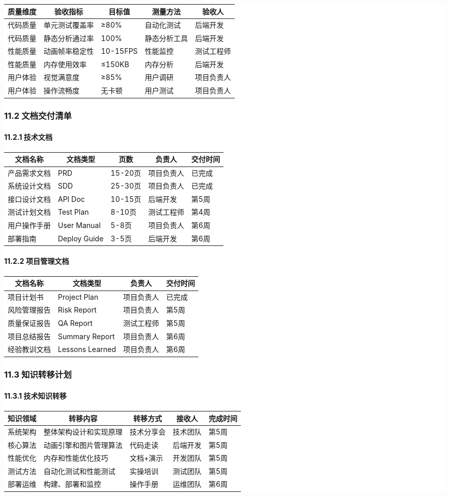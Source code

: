 | 质量维度 | 验收指标 | 目标值 | 测量方法 | 验收人 |
|----------|----------|--------|----------|---------|
| 代码质量 | 单元测试覆盖率 | ≥80% | 自动化测试 | 后端开发 |
| 代码质量 | 静态分析通过率 | 100% | 静态分析工具 | 后端开发 |
| 性能质量 | 动画帧率稳定性 | 10-15FPS | 性能监控 | 测试工程师 |
| 性能质量 | 内存使用效率 | ≤150KB | 内存分析 | 后端开发 |
| 用户体验 | 视觉满意度 | ≥85% | 用户调研 | 项目负责人 |
| 用户体验 | 操作流畅度 | 无卡顿 | 用户测试 | 项目负责人 |

### 11.2 文档交付清单

#### 11.2.1 技术文档

| 文档名称 | 文档类型 | 页数 | 负责人 | 交付时间 |
|----------|----------|------|--------|-----------|
| 产品需求文档 | PRD | 15-20页 | 项目负责人 | 已完成 |
| 系统设计文档 | SDD | 25-30页 | 项目负责人 | 已完成 |
| 接口设计文档 | API Doc | 10-15页 | 后端开发 | 第5周 |
| 测试计划文档 | Test Plan | 8-10页 | 测试工程师 | 第4周 |
| 用户操作手册 | User Manual | 5-8页 | 项目负责人 | 第6周 |
| 部署指南 | Deploy Guide | 3-5页 | 后端开发 | 第6周 |

#### 11.2.2 项目管理文档

| 文档名称 | 文档类型 | 负责人 | 交付时间 |
|----------|----------|--------|-----------|
| 项目计划书 | Project Plan | 项目负责人 | 已完成 |
| 风险管理报告 | Risk Report | 项目负责人 | 第5周 |
| 质量保证报告 | QA Report | 测试工程师 | 第5周 |
| 项目总结报告 | Summary Report | 项目负责人 | 第6周 |
| 经验教训文档 | Lessons Learned | 项目负责人 | 第6周 |

### 11.3 知识转移计划

#### 11.3.1 技术知识转移

| 知识领域 | 转移内容 | 转移方式 | 接收人 | 完成时间 |
|----------|----------|----------|--------|-----------|
| 系统架构 | 整体架构设计和实现原理 | 技术分享会 | 技术团队 | 第5周 |
| 核心算法 | 动画引擎和图片管理算法 | 代码走读 | 后端开发 | 第5周 |
| 性能优化 | 内存和性能优化技巧 | 文档+演示 | 开发团队 | 第5周 |
| 测试方法 | 自动化测试和性能测试 | 实操培训 | 测试团队 | 第5周 |
| 部署运维 | 构建、部署和监控 | 操作手册 | 运维团队 | 第6周 |
